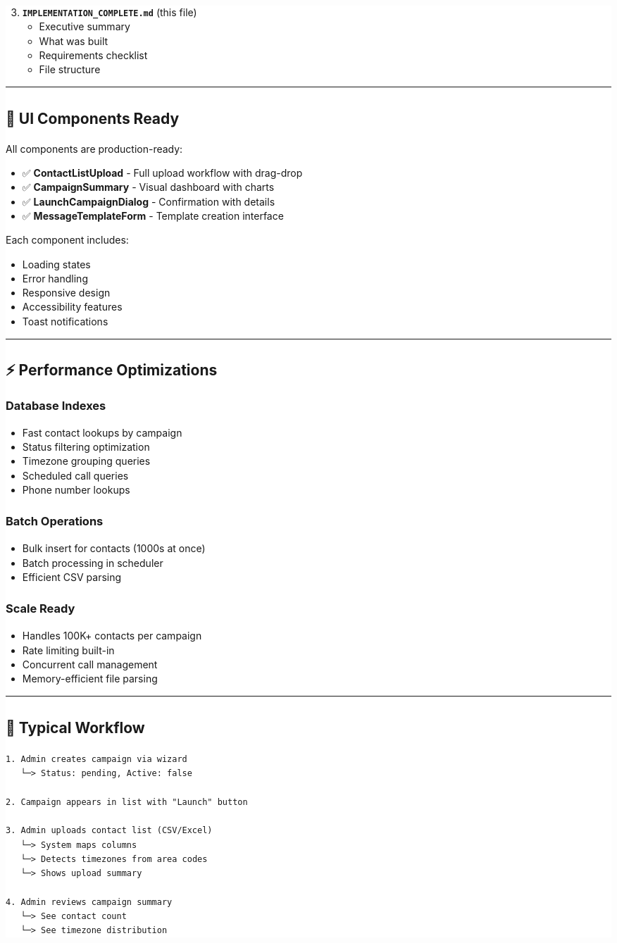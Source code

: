 3. **`IMPLEMENTATION_COMPLETE.md`** (this file)
   - Executive summary
   - What was built
   - Requirements checklist
   - File structure

---

## 🎨 UI Components Ready

All components are production-ready:

- ✅ **ContactListUpload** - Full upload workflow with drag-drop
- ✅ **CampaignSummary** - Visual dashboard with charts
- ✅ **LaunchCampaignDialog** - Confirmation with details
- ✅ **MessageTemplateForm** - Template creation interface

Each component includes:
- Loading states
- Error handling
- Responsive design
- Accessibility features
- Toast notifications

---

## ⚡ Performance Optimizations

### Database Indexes
- Fast contact lookups by campaign
- Status filtering optimization
- Timezone grouping queries
- Scheduled call queries
- Phone number lookups

### Batch Operations
- Bulk insert for contacts (1000s at once)
- Batch processing in scheduler
- Efficient CSV parsing

### Scale Ready
- Handles 100K+ contacts per campaign
- Rate limiting built-in
- Concurrent call management
- Memory-efficient file parsing

---

## 🔄 Typical Workflow

```
1. Admin creates campaign via wizard
   └─> Status: pending, Active: false

2. Campaign appears in list with "Launch" button

3. Admin uploads contact list (CSV/Excel)
   └─> System maps columns
   └─> Detects timezones from area codes
   └─> Shows upload summary

4. Admin reviews campaign summary
   └─> See contact count
   └─> See timezone distribution
```